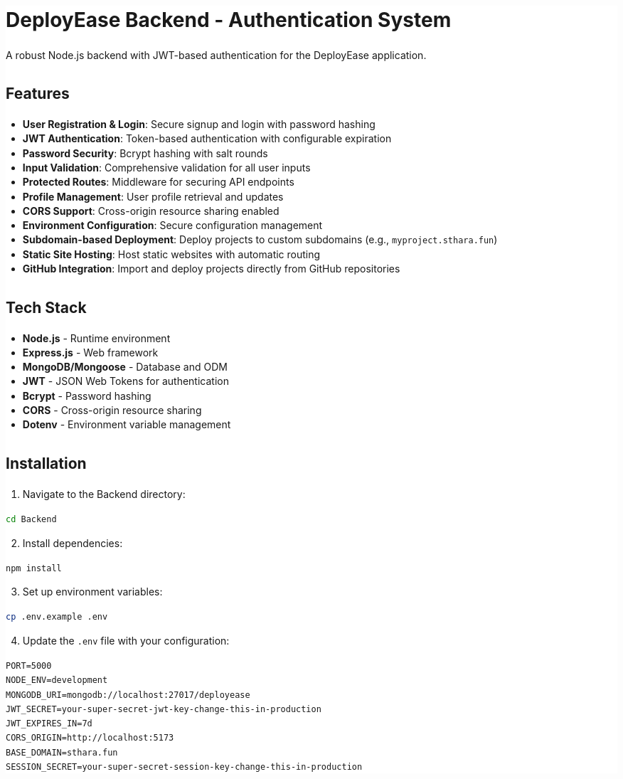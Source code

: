 # DeployEase Backend - Authentication System

A robust Node.js backend with JWT-based authentication for the DeployEase application.

## Features

- **User Registration & Login**: Secure signup and login with password hashing
- **JWT Authentication**: Token-based authentication with configurable expiration
- **Password Security**: Bcrypt hashing with salt rounds
- **Input Validation**: Comprehensive validation for all user inputs
- **Protected Routes**: Middleware for securing API endpoints
- **Profile Management**: User profile retrieval and updates
- **CORS Support**: Cross-origin resource sharing enabled
- **Environment Configuration**: Secure configuration management
- **Subdomain-based Deployment**: Deploy projects to custom subdomains (e.g., `myproject.sthara.fun`)
- **Static Site Hosting**: Host static websites with automatic routing
- **GitHub Integration**: Import and deploy projects directly from GitHub repositories

## Tech Stack

- **Node.js** - Runtime environment
- **Express.js** - Web framework
- **MongoDB/Mongoose** - Database and ODM
- **JWT** - JSON Web Tokens for authentication
- **Bcrypt** - Password hashing
- **CORS** - Cross-origin resource sharing
- **Dotenv** - Environment variable management

## Installation

1. Navigate to the Backend directory:
```bash
cd Backend
```

2. Install dependencies:
```bash
npm install
```

3. Set up environment variables:
```bash
cp .env.example .env
```

4. Update the `.env` file with your configuration:
```env
PORT=5000
NODE_ENV=development
MONGODB_URI=mongodb://localhost:27017/deployease
JWT_SECRET=your-super-secret-jwt-key-change-this-in-production
JWT_EXPIRES_IN=7d
CORS_ORIGIN=http://localhost:5173
BASE_DOMAIN=sthara.fun
SESSION_SECRET=your-super-secret-session-key-change-this-in-production
```
